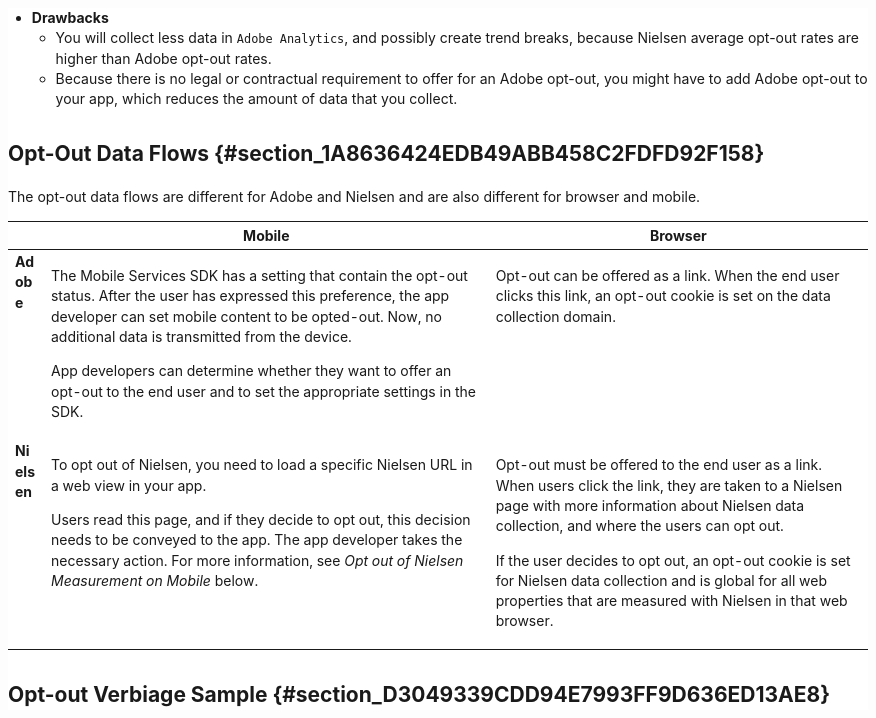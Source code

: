 * **Drawbacks** 
    * You will collect less data in `Adobe Analytics`, and possibly create trend breaks, because Nielsen average opt-out rates are higher than Adobe opt-out rates.
    * Because there is no legal or contractual requirement to offer for an Adobe opt-out, you might have to add Adobe opt-out to your app, which reduces the amount of data that you collect.



## Opt-Out Data Flows {#section_1A8636424EDB49ABB458C2FDFD92F158}

The opt-out data flows are different for Adobe and Nielsen and are also different for browser and mobile.

<table id="table_97A2A34351AC4992A54638D81551971F"> 
 <thead> 
  <tr> 
   <th colname="col1" class="entry"> </th> 
   <th colname="col2" align="center" class="entry">Mobile</th> 
   <th colname="col3" align="center" class="entry">Browser</th> 
  </tr>
 </thead>
 <tbody> 
  <tr> 
   <td colname="col1"> <b>Adobe</b> </td> 
   <td colname="col2"> <p>The Mobile Services SDK has a setting that contain the opt-out status. After the user has expressed this preference, the app developer can set mobile content to be opted-out. Now, no additional data is transmitted from the device.</p> <p>App developers can determine whether they want to offer an opt-out to the end user and to set the appropriate settings in the SDK.</p> </td> 
   <td colname="col3"> <p>Opt-out can be offered as a link. When the end user clicks this link, an opt-out cookie is set on the data collection domain.</p> </td> 
  </tr> 
  <tr> 
   <td colname="col1"> <b>Nielsen</b> </td> 
   <td colname="col2"> <p>To opt out of Nielsen, you need to load a specific Nielsen URL in a web view in your app.</p> <p>Users read this page, and if they decide to opt out, this decision needs to be conveyed to the app. The app developer takes the necessary action. For more information, see <i>Opt out of Nielsen Measurement on Mobile</i> below. </p> </td> 
   <td colname="col3"> <p>Opt-out must be offered to the end user as a link. When users click the link, they are taken to a Nielsen page with more information about Nielsen data collection, and where the users can opt out.</p> <p>If the user decides to opt out, an opt-out cookie is set for Nielsen data collection and is global for all web properties that are measured with Nielsen in that web browser.</p> </td> 
  </tr> 
 </tbody> 
</table>


## Opt-out Verbiage Sample {#section_D3049339CDD94E7993FF9D636ED13AE8}
